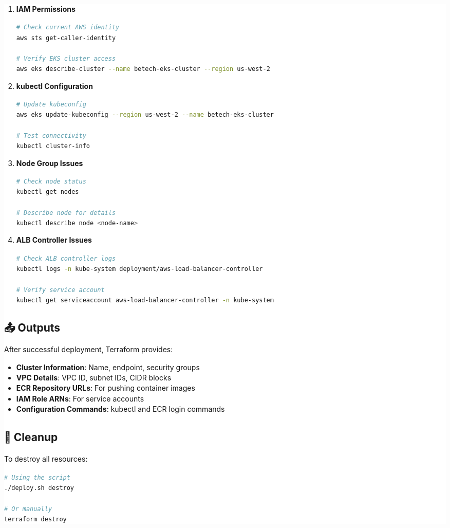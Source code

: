 1. **IAM Permissions**
   ```bash
   # Check current AWS identity
   aws sts get-caller-identity
   
   # Verify EKS cluster access
   aws eks describe-cluster --name betech-eks-cluster --region us-west-2
   ```

2. **kubectl Configuration**
   ```bash
   # Update kubeconfig
   aws eks update-kubeconfig --region us-west-2 --name betech-eks-cluster
   
   # Test connectivity
   kubectl cluster-info
   ```

3. **Node Group Issues**
   ```bash
   # Check node status
   kubectl get nodes
   
   # Describe node for details
   kubectl describe node <node-name>
   ```

4. **ALB Controller Issues**
   ```bash
   # Check ALB controller logs
   kubectl logs -n kube-system deployment/aws-load-balancer-controller
   
   # Verify service account
   kubectl get serviceaccount aws-load-balancer-controller -n kube-system
   ```

## 📤 Outputs

After successful deployment, Terraform provides:

- **Cluster Information**: Name, endpoint, security groups
- **VPC Details**: VPC ID, subnet IDs, CIDR blocks
- **ECR Repository URLs**: For pushing container images
- **IAM Role ARNs**: For service accounts
- **Configuration Commands**: kubectl and ECR login commands

## 🧹 Cleanup

To destroy all resources:

```bash
# Using the script
./deploy.sh destroy

# Or manually
terraform destroy
```
